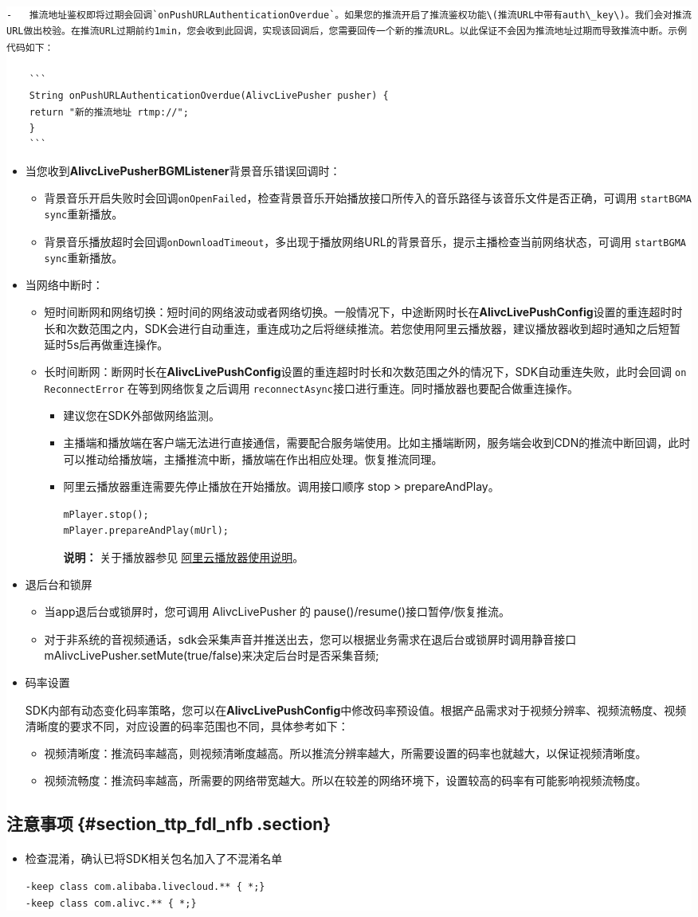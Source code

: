     -   推流地址鉴权即将过期会回调`onPushURLAuthenticationOverdue`。如果您的推流开启了推流鉴权功能\(推流URL中带有auth\_key\)。我们会对推流URL做出校验。在推流URL过期前约1min，您会收到此回调，实现该回调后，您需要回传一个新的推流URL。以此保证不会因为推流地址过期而导致推流中断。示例代码如下：

        ```
        String onPushURLAuthenticationOverdue(AlivcLivePusher pusher) {
        return "新的推流地址 rtmp://";
        }
        ```

-   当您收到**AlivcLivePusherBGMListener**背景音乐错误回调时：
    -   背景音乐开启失败时会回调`onOpenFailed`，检查背景音乐开始播放接口所传入的音乐路径与该音乐文件是否正确，可调用 `startBGMAsync`重新播放。

    -   背景音乐播放超时会回调`onDownloadTimeout`，多出现于播放网络URL的背景音乐，提示主播检查当前网络状态，可调用 `startBGMAsync`重新播放。

-   当网络中断时：
    -   短时间断网和网络切换：短时间的网络波动或者网络切换。一般情况下，中途断网时长在**AlivcLivePushConfig**设置的重连超时时长和次数范围之内，SDK会进行自动重连，重连成功之后将继续推流。若您使用阿里云播放器，建议播放器收到超时通知之后短暂延时5s后再做重连操作。

    -   长时间断网：断网时长在**AlivcLivePushConfig**设置的重连超时时长和次数范围之外的情况下，SDK自动重连失败，此时会回调 `onReconnectError` 在等到网络恢复之后调用 `reconnectAsync`接口进行重连。同时播放器也要配合做重连操作。

        -   建议您在SDK外部做网络监测。

        -   主播端和播放端在客户端无法进行直接通信，需要配合服务端使用。比如主播端断网，服务端会收到CDN的推流中断回调，此时可以推动给播放端，主播推流中断，播放端在作出相应处理。恢复推流同理。

        -   阿里云播放器重连需要先停止播放在开始播放。调用接口顺序 stop \> prepareAndPlay。

            ```
            mPlayer.stop();
            mPlayer.prepareAndPlay(mUrl);
            ```

            **说明：** 关于播放器参见 [阿里云播放器使用说明](https://help.aliyun.com/document_detail/61431.html?spm=a2c4g.11186623.2.35.6284161cvDZvBu)。

-   退后台和锁屏
    -   当app退后台或锁屏时，您可调用 AlivcLivePusher 的 pause\(\)/resume\(\)接口暂停/恢复推流。

    -   对于非系统的音视频通话，sdk会采集声音并推送出去，您可以根据业务需求在退后台或锁屏时调用静音接口mAlivcLivePusher.setMute\(true/false\)来决定后台时是否采集音频;

-   码率设置

    SDK内部有动态变化码率策略，您可以在**AlivcLivePushConfig**中修改码率预设值。根据产品需求对于视频分辨率、视频流畅度、视频清晰度的要求不同，对应设置的码率范围也不同，具体参考如下：

    -   视频清晰度：推流码率越高，则视频清晰度越高。所以推流分辨率越大，所需要设置的码率也就越大，以保证视频清晰度。

    -   视频流畅度：推流码率越高，所需要的网络带宽越大。所以在较差的网络环境下，设置较高的码率有可能影响视频流畅度。


## 注意事项 {#section_ttp_fdl_nfb .section}

-   检查混淆，确认已将SDK相关包名加入了不混淆名单

    ```
    -keep class com.alibaba.livecloud.** { *;}
    -keep class com.alivc.** { *;}
    ```
